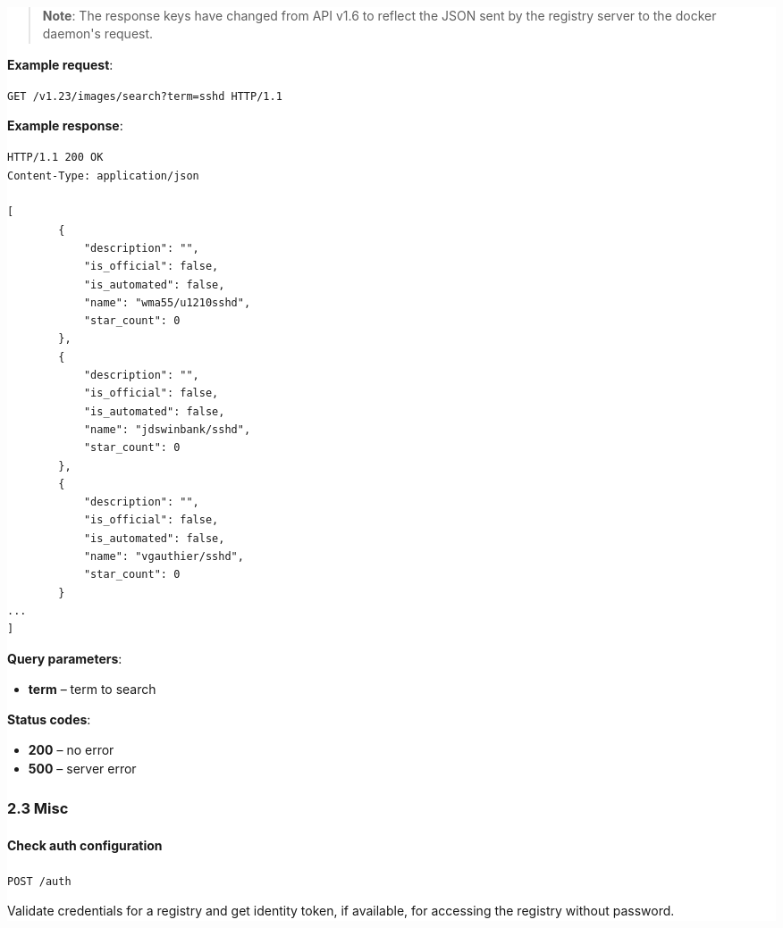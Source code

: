 > **Note**:
> The response keys have changed from API v1.6 to reflect the JSON
> sent by the registry server to the docker daemon's request.

**Example request**:

    GET /v1.23/images/search?term=sshd HTTP/1.1

**Example response**:

    HTTP/1.1 200 OK
    Content-Type: application/json

    [
            {
                "description": "",
                "is_official": false,
                "is_automated": false,
                "name": "wma55/u1210sshd",
                "star_count": 0
            },
            {
                "description": "",
                "is_official": false,
                "is_automated": false,
                "name": "jdswinbank/sshd",
                "star_count": 0
            },
            {
                "description": "",
                "is_official": false,
                "is_automated": false,
                "name": "vgauthier/sshd",
                "star_count": 0
            }
    ...
    ]

**Query parameters**:

-   **term** – term to search

**Status codes**:

-   **200** – no error
-   **500** – server error

### 2.3 Misc

#### Check auth configuration

`POST /auth`

Validate credentials for a registry and get identity token,
if available, for accessing the registry without password.
